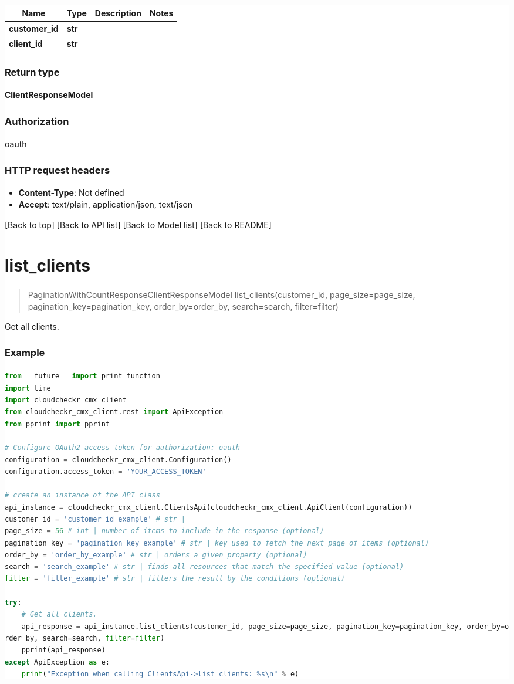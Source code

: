 Name | Type | Description  | Notes
------------- | ------------- | ------------- | -------------
 **customer_id** | **str**|  | 
 **client_id** | **str**|  | 

### Return type

[**ClientResponseModel**](ClientResponseModel.md)

### Authorization

[oauth](../README.md#oauth)

### HTTP request headers

 - **Content-Type**: Not defined
 - **Accept**: text/plain, application/json, text/json

[[Back to top]](#) [[Back to API list]](../README.md#documentation-for-api-endpoints) [[Back to Model list]](../README.md#documentation-for-models) [[Back to README]](../README.md)

# **list_clients**
> PaginationWithCountResponseClientResponseModel list_clients(customer_id, page_size=page_size, pagination_key=pagination_key, order_by=order_by, search=search, filter=filter)

Get all clients.

### Example
```python
from __future__ import print_function
import time
import cloudcheckr_cmx_client
from cloudcheckr_cmx_client.rest import ApiException
from pprint import pprint

# Configure OAuth2 access token for authorization: oauth
configuration = cloudcheckr_cmx_client.Configuration()
configuration.access_token = 'YOUR_ACCESS_TOKEN'

# create an instance of the API class
api_instance = cloudcheckr_cmx_client.ClientsApi(cloudcheckr_cmx_client.ApiClient(configuration))
customer_id = 'customer_id_example' # str | 
page_size = 56 # int | number of items to include in the response (optional)
pagination_key = 'pagination_key_example' # str | key used to fetch the next page of items (optional)
order_by = 'order_by_example' # str | orders a given property (optional)
search = 'search_example' # str | finds all resources that match the specified value (optional)
filter = 'filter_example' # str | filters the result by the conditions (optional)

try:
    # Get all clients.
    api_response = api_instance.list_clients(customer_id, page_size=page_size, pagination_key=pagination_key, order_by=order_by, search=search, filter=filter)
    pprint(api_response)
except ApiException as e:
    print("Exception when calling ClientsApi->list_clients: %s\n" % e)
```
